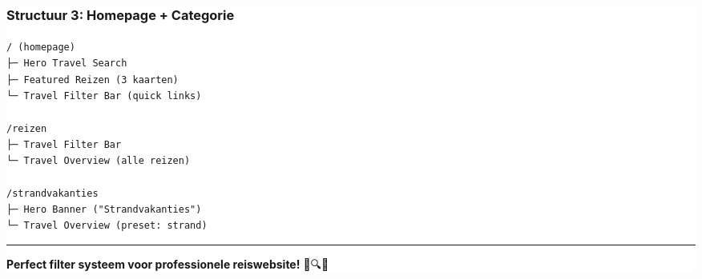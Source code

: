 ```
```

### Structuur 3: Homepage + Categorie
```
/ (homepage)
├─ Hero Travel Search
├─ Featured Reizen (3 kaarten)
└─ Travel Filter Bar (quick links)

/reizen
├─ Travel Filter Bar
└─ Travel Overview (alle reizen)

/strandvakanties
├─ Hero Banner ("Strandvakanties")
└─ Travel Overview (preset: strand)
```

---

**Perfect filter systeem voor professionele reiswebsite!** 🎯🔍✨
